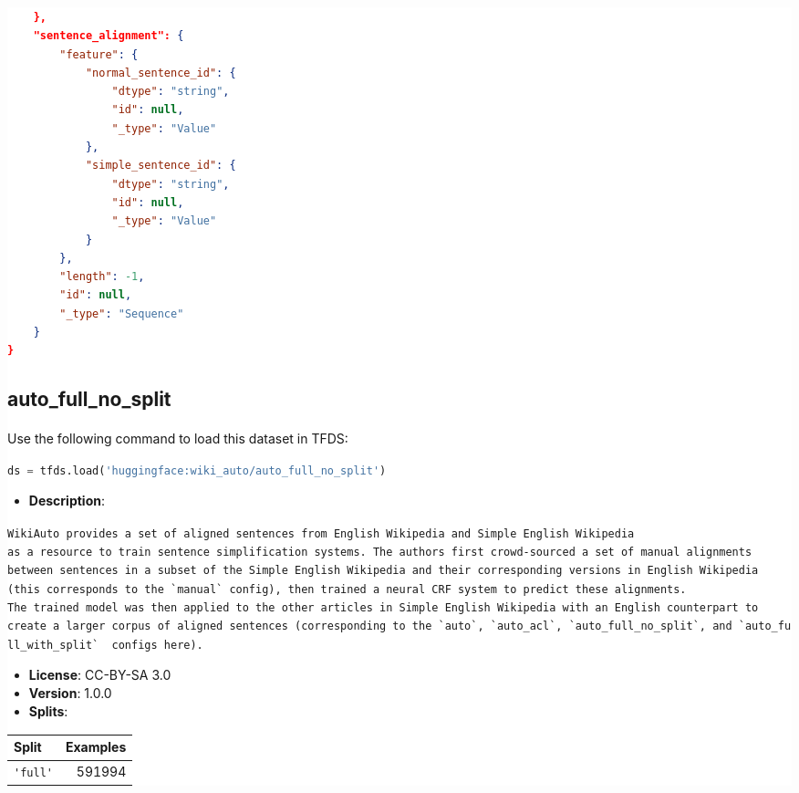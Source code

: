 ```json
    },
    "sentence_alignment": {
        "feature": {
            "normal_sentence_id": {
                "dtype": "string",
                "id": null,
                "_type": "Value"
            },
            "simple_sentence_id": {
                "dtype": "string",
                "id": null,
                "_type": "Value"
            }
        },
        "length": -1,
        "id": null,
        "_type": "Sequence"
    }
}
```



## auto_full_no_split


Use the following command to load this dataset in TFDS:

```python
ds = tfds.load('huggingface:wiki_auto/auto_full_no_split')
```

*   **Description**:

```
WikiAuto provides a set of aligned sentences from English Wikipedia and Simple English Wikipedia
as a resource to train sentence simplification systems. The authors first crowd-sourced a set of manual alignments
between sentences in a subset of the Simple English Wikipedia and their corresponding versions in English Wikipedia
(this corresponds to the `manual` config), then trained a neural CRF system to predict these alignments.
The trained model was then applied to the other articles in Simple English Wikipedia with an English counterpart to
create a larger corpus of aligned sentences (corresponding to the `auto`, `auto_acl`, `auto_full_no_split`, and `auto_full_with_split`  configs here).
```

*   **License**: CC-BY-SA 3.0
*   **Version**: 1.0.0
*   **Splits**:

Split  | Examples
:----- | -------:
`'full'` | 591994
